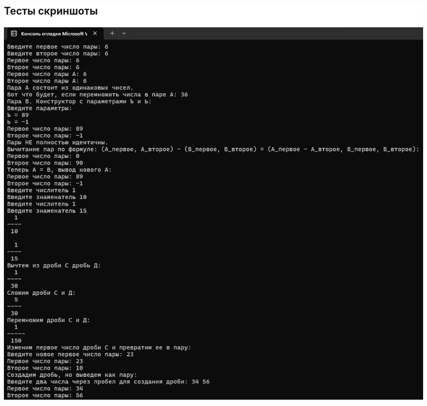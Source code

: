 ## Тесты скриншоты

![Скриншот номер 1](https://github.com/Fedor0000/TheUltimateFolder/blob/main/Sem_2/Labs/class/Lab4/screen/1.png)